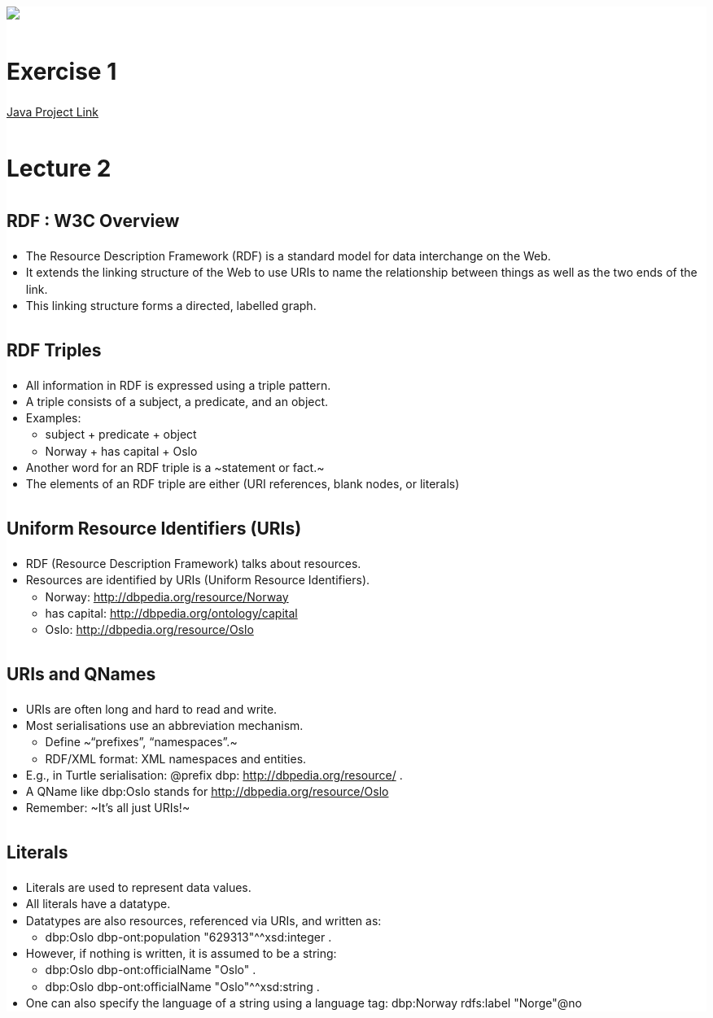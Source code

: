![](Semantic%20Technologies/6778918C-E986-4455-A9E6-E79F2F83EFA6.png)

# Exercise 1
[Java Project Link](http://media.wiley.com/product_ancillary/1X/04704180/DOWNLOAD/Code%20Package%20with%20Jars%20--%20Chapter%2001-04.zip)

# Lecture 2
## RDF : W3C Overview
- The Resource Description Framework (RDF) is a standard model for data interchange on the Web.
- It extends the linking structure of the Web to use URIs to name the relationship between things as well as the two ends of the link.
- This linking structure forms a directed, labelled graph.

## RDF Triples
- All information in RDF is expressed using a triple pattern.
-  A triple consists of a subject, a predicate, and an object.
- Examples:
	- subject + predicate + object
	- Norway + has capital + Oslo
-  Another word for an RDF triple is a ~statement or fact.~
- The elements of an RDF triple are either (URI references, blank nodes, or literals)

## Uniform Resource Identifiers (URIs)
- RDF (Resource Description Framework) talks about resources.
- Resources are identified by URIs (Uniform Resource Identifiers).
	- Norway: http://dbpedia.org/resource/Norway
	- has capital: http://dbpedia.org/ontology/capital
	- Oslo: http://dbpedia.org/resource/Oslo

## URIs and QNames
- URIs are often long and hard to read and write.
- Most serialisations use an abbreviation mechanism.
	- Define ~“prefixes”, “namespaces”.~
	- RDF/XML format: XML namespaces and entities.
- E.g., in Turtle serialisation:
@prefix dbp: <http://dbpedia.org/resource/> .
- A QName like dbp:Oslo stands for http://dbpedia.org/resource/Oslo
- Remember: ~It’s all just URIs!~

## Literals
- Literals are used to represent data values.
- All literals have a datatype.
- Datatypes are also resources, referenced via URIs, and written as:
	- dbp:Oslo dbp-ont:population "629313"^^xsd:integer .
- However, if nothing is written, it is assumed to be a string:
	- dbp:Oslo dbp-ont:officialName "Oslo" .
	- dbp:Oslo dbp-ont:officialName "Oslo"^^xsd:string .
- One can also specify the language of a string using a language tag:
dbp:Norway rdfs:label "Norge"@no 
